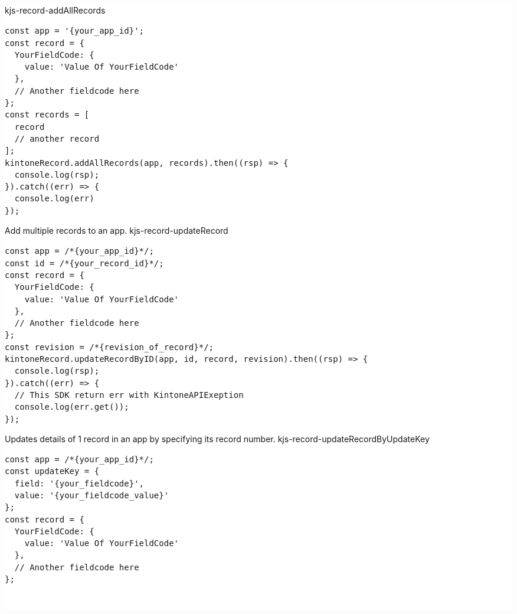 <tr>
<td>kjs-record-addAllRecords</td>
<td>
<pre>
const app = '{your_app_id}';
const record = {
  YourFieldCode: {
    value: 'Value Of YourFieldCode'
  },
  // Another fieldcode here
};
const records = [
  record
  // another record
];
kintoneRecord.addAllRecords(app, records).then((rsp) => {
  console.log(rsp);
}).catch((err) => {
  console.log(err)
});
</pre>
</td>
<td>Add multiple records to an app.</td>
</tr>

<tr>
<td>kjs-record-updateRecord</td>
<td>
<pre>
const app = /*{your_app_id}*/;
const id = /*{your_record_id}*/;
const record = {
  YourFieldCode: {
    value: 'Value Of YourFieldCode'
  },
  // Another fieldcode here
};
const revision = /*{revision_of_record}*/;
kintoneRecord.updateRecordByID(app, id, record, revision).then((rsp) => {
  console.log(rsp);
}).catch((err) => {
  // This SDK return err with KintoneAPIExeption
  console.log(err.get());
});
</pre>
</td>
<td>Updates details of 1 record in an app by specifying its record number.</td>
</tr>

<tr>
<td>kjs-record-updateRecordByUpdateKey</td>
<td>
<pre>
const app = /*{your_app_id}*/;
const updateKey = {
  field: '{your_fieldcode}',
  value: '{your_fieldcode_value}'
};
const record = {
  YourFieldCode: {
    value: 'Value Of YourFieldCode'
  },
  // Another fieldcode here
};